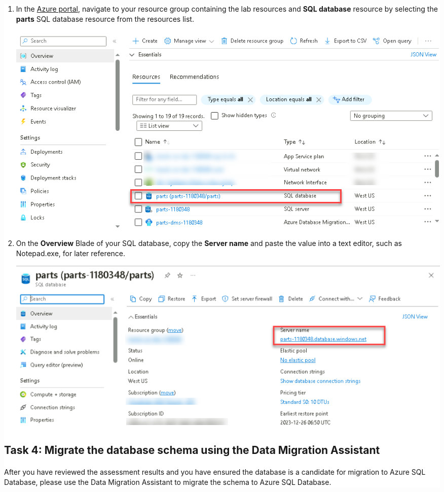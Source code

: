 1. In the [Azure portal](https://portal.azure.com), navigate to your resource group containing the lab resources and **SQL database** resource by selecting the **parts** SQL database resource from the resources list.

   ![The parts SQL database resource is highlighted in the list of resources.](Images/Click_on_SQl_Database_azure.png "SQL database")

2. On the **Overview** Blade of your SQL database, copy the **Server name** and paste the value into a text editor, such as Notepad.exe, for later reference.

   ![The server name value is highlighted on the SQL database Overview blade.](Images/Copu_DNS_Name_SQL_Database.png "SQL database")

## Task 4: Migrate the database schema using the Data Migration Assistant

After you have reviewed the assessment results and you have ensured the database is a candidate for migration to Azure SQL Database, please use the Data Migration Assistant to migrate the schema to Azure SQL Database.
